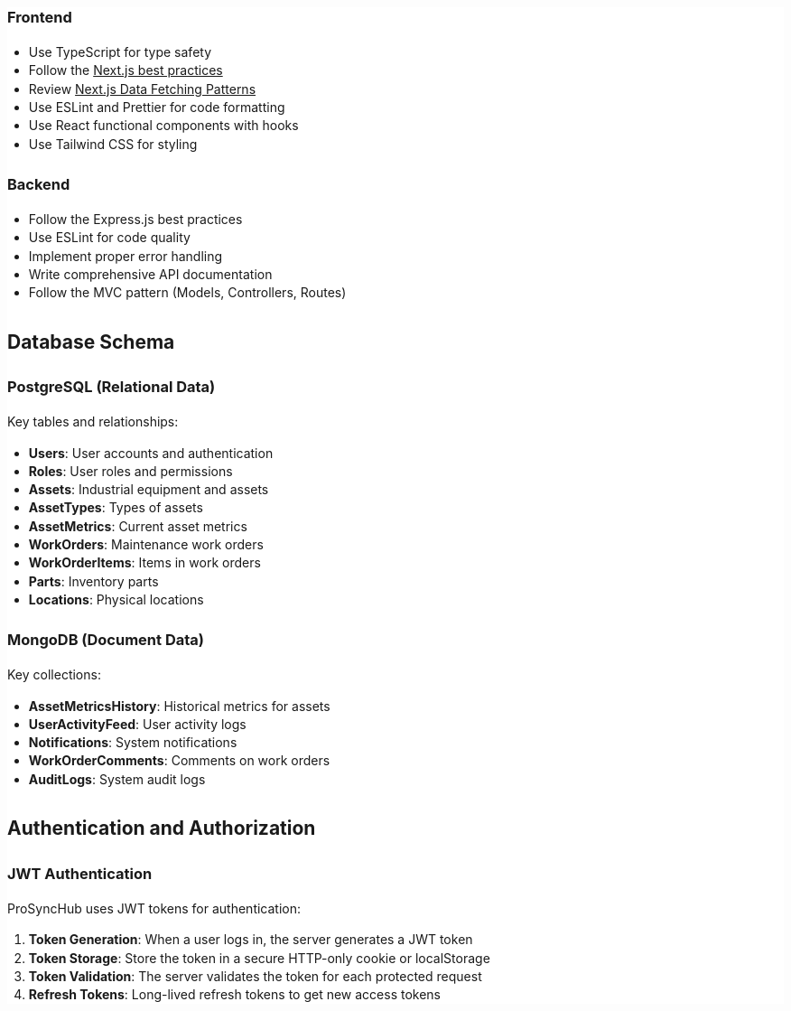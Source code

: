 ### Frontend

- Use TypeScript for type safety
- Follow the [Next.js best practices](https://nextjs.org/docs/advanced-features/best-practices)
- Review [Next.js Data Fetching Patterns](https://nextjs.org/docs/14/app/building-your-application/data-fetching/patterns)
- Use ESLint and Prettier for code formatting
- Use React functional components with hooks
- Use Tailwind CSS for styling

### Backend

- Follow the Express.js best practices
- Use ESLint for code quality
- Implement proper error handling
- Write comprehensive API documentation
- Follow the MVC pattern (Models, Controllers, Routes)

## Database Schema

### PostgreSQL (Relational Data)

Key tables and relationships:

- **Users**: User accounts and authentication
- **Roles**: User roles and permissions
- **Assets**: Industrial equipment and assets
- **AssetTypes**: Types of assets
- **AssetMetrics**: Current asset metrics
- **WorkOrders**: Maintenance work orders
- **WorkOrderItems**: Items in work orders
- **Parts**: Inventory parts
- **Locations**: Physical locations

### MongoDB (Document Data)

Key collections:

- **AssetMetricsHistory**: Historical metrics for assets
- **UserActivityFeed**: User activity logs
- **Notifications**: System notifications
- **WorkOrderComments**: Comments on work orders
- **AuditLogs**: System audit logs

## Authentication and Authorization

### JWT Authentication

ProSyncHub uses JWT tokens for authentication:

1. **Token Generation**: When a user logs in, the server generates a JWT token
2. **Token Storage**: Store the token in a secure HTTP-only cookie or localStorage
3. **Token Validation**: The server validates the token for each protected request
4. **Refresh Tokens**: Long-lived refresh tokens to get new access tokens
